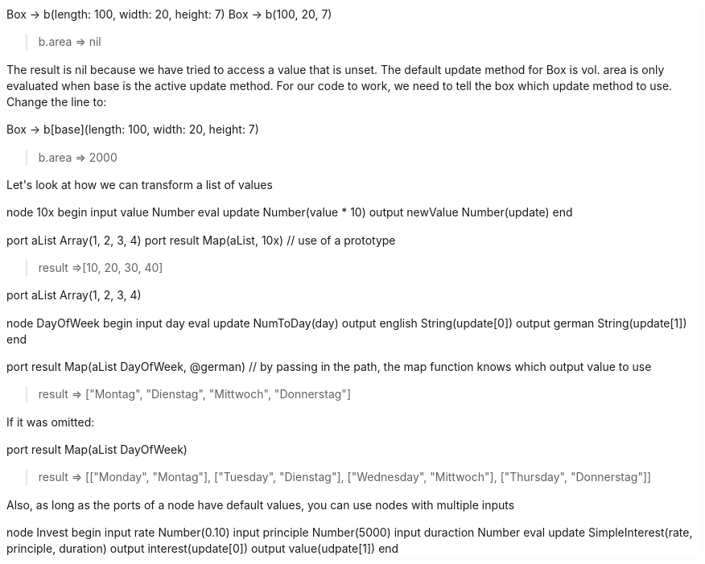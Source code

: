 Box -> b(length: 100, width: 20, height: 7) 
Box -> b(100, 20, 7)
> b.area 
=> nil

The result is nil because we have tried to access a value that is unset. The
default update method for Box is vol. area is only evaluated when base is the
active update method. For our code to work, we need to tell the box which update
method to use. Change the line to:


Box -> b[base](length: 100, width: 20, height: 7)
> b.area => 2000


Let's look at how we can transform a list of values

node 10x begin
	input value Number
	eval update Number(value * 10)
	output newValue Number(update)
end

port aList Array(1, 2, 3, 4)
port result Map(aList, 10x) // use of a prototype

>result
=>[10, 20, 30, 40]

port aList Array(1, 2, 3, 4)

node DayOfWeek begin
	input day
	eval update NumToDay(day)
	output english String(update[0])
	output german String(update[1])
end

port result Map(aList DayOfWeek, @german)
// by passing in the path, the map function knows which output value to use

> result
=> ["Montag", "Dienstag", "Mittwoch", "Donnerstag"]	

If it was omitted:

port result Map(aList DayOfWeek)	
> result
=> [["Monday", "Montag"], ["Tuesday", "Dienstag"], 
["Wednesday", "Mittwoch"], ["Thursday", "Donnerstag"]]

Also, as long as the ports of a node have default values, you can use nodes with multiple inputs

node Invest begin
	input rate Number(0.10)
	input principle Number(5000)
	input duraction Number
	eval update SimpleInterest(rate, principle, duration)
	output interest(update[0])
	output value(udpate[1])
end
